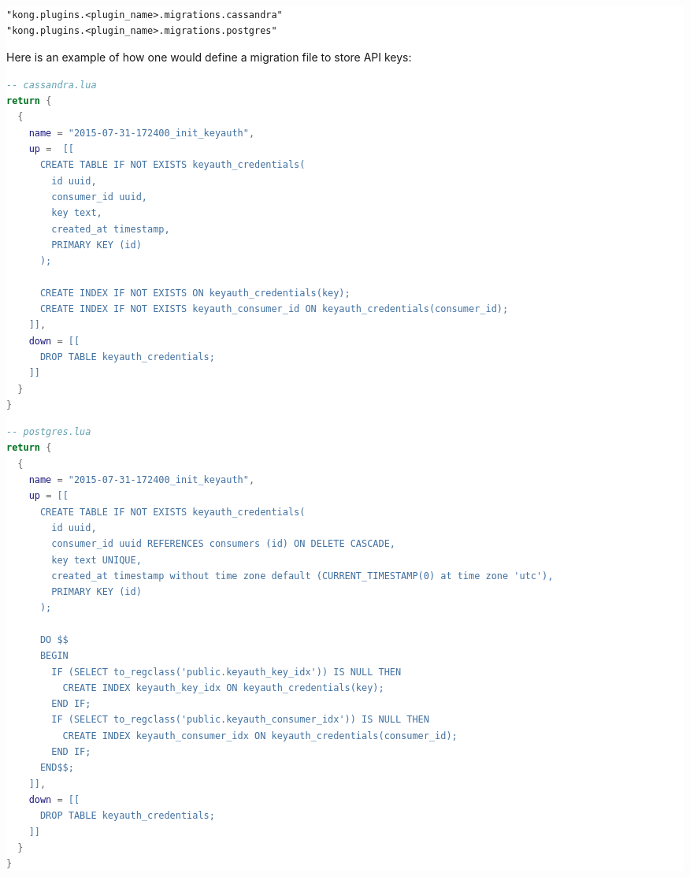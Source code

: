 ```
"kong.plugins.<plugin_name>.migrations.cassandra"
"kong.plugins.<plugin_name>.migrations.postgres"
```

Here is an example of how one would define a migration file to store API keys:

```lua
-- cassandra.lua
return {
  {
    name = "2015-07-31-172400_init_keyauth",
    up =  [[
      CREATE TABLE IF NOT EXISTS keyauth_credentials(
        id uuid,
        consumer_id uuid,
        key text,
        created_at timestamp,
        PRIMARY KEY (id)
      );

      CREATE INDEX IF NOT EXISTS ON keyauth_credentials(key);
      CREATE INDEX IF NOT EXISTS keyauth_consumer_id ON keyauth_credentials(consumer_id);
    ]],
    down = [[
      DROP TABLE keyauth_credentials;
    ]]
  }
}
```

```lua
-- postgres.lua
return {
  {
    name = "2015-07-31-172400_init_keyauth",
    up = [[
      CREATE TABLE IF NOT EXISTS keyauth_credentials(
        id uuid,
        consumer_id uuid REFERENCES consumers (id) ON DELETE CASCADE,
        key text UNIQUE,
        created_at timestamp without time zone default (CURRENT_TIMESTAMP(0) at time zone 'utc'),
        PRIMARY KEY (id)
      );

      DO $$
      BEGIN
        IF (SELECT to_regclass('public.keyauth_key_idx')) IS NULL THEN
          CREATE INDEX keyauth_key_idx ON keyauth_credentials(key);
        END IF;
        IF (SELECT to_regclass('public.keyauth_consumer_idx')) IS NULL THEN
          CREATE INDEX keyauth_consumer_idx ON keyauth_credentials(consumer_id);
        END IF;
      END$$;
    ]],
    down = [[
      DROP TABLE keyauth_credentials;
    ]]
  }
}
```
